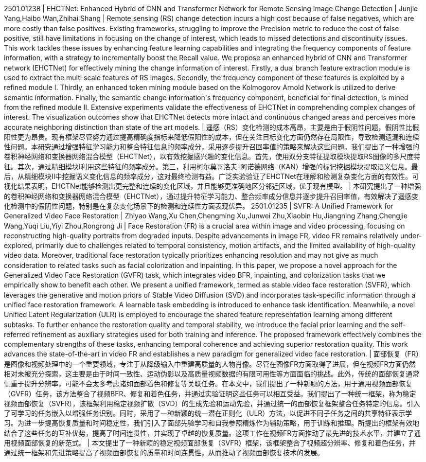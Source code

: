 2501.01238	 | EHCTNet: Enhanced Hybrid of CNN and Transformer Network for Remote Sensing Image Change Detection	 | Junjie Yang,Haibo Wan,Zhihai Shang	 | Remote sensing (RS) change detection incurs a high cost because of false negatives, which are more costly than false positives. Existing frameworks, struggling to improve the Precision metric to reduce the cost of false positive, still have limitations in focusing on the change of interest, which leads to missed detections and discontinuity issues. This work tackles these issues by enhancing feature learning capabilities and integrating the frequency components of feature information, with a strategy to incrementally boost the Recall value. We propose an enhanced hybrid of CNN and Transformer network (EHCTNet) for effectively mining the change information of interest. Firstly, a dual branch feature extraction module is used to extract the multi scale features of RS images. Secondly, the frequency component of these features is exploited by a refined module I. Thirdly, an enhanced token mining module based on the Kolmogorov Arnold Network is utilized to derive semantic information. Finally, the semantic change information's frequency component, beneficial for final detection, is mined from the refined module II. Extensive experiments validate the effectiveness of EHCTNet in comprehending complex changes of interest. The visualization outcomes show that EHCTNet detects more intact and continuous changed areas and perceives more accurate neighboring distinction than state of the art models.	 | 遥感（RS）变化检测的成本高昂，主要是由于假阴性问题，假阴性比假阳性更为昂贵。现有框架尽管努力通过提高精确度指标来降低假阳性的成本，但在关注目标变化方面仍然存在局限性，导致检测遗漏和连续性问题。本研究通过增强特征学习能力和整合特征信息的频率成分，采用逐步提升召回率值的策略来解决这些问题。我们提出了一种增强的卷积神经网络和变换器网络混合模型（EHCTNet），以有效挖掘感兴趣的变化信息。首先，使用双分支特征提取模块提取RS图像的多尺度特征。其次，通过精细模块I利用这些特征的频率成分。第三，利用柯尔莫哥洛夫-阿诺德网络（KAN）增强的标记挖掘模块提取语义信息。最后，从精细模块II中挖掘语义变化信息的频率成分，这对最终检测有益。广泛实验验证了EHCTNet在理解和检测复杂变化方面的有效性。可视化结果表明，EHCTNet能够检测出更完整和连续的变化区域，并且能够更准确地区分邻近区域，优于现有模型。	 | 本研究提出了一种增强的卷积神经网络和变换器网络混合模型（EHCTNet），通过提升特征学习能力、整合频率成分信息并逐步提升召回率值，有效解决了遥感变化检测中的假阴性问题，特别是在复杂变化场景下的检测和连续性方面表现优异。
2501.01235	 | SVFR: A Unified Framework for Generalized Video Face Restoration	 | Zhiyao Wang,Xu Chen,Chengming Xu,Junwei Zhu,Xiaobin Hu,Jiangning Zhang,Chengjie Wang,Yuqi Liu,Yiyi Zhou,Rongrong Ji	 | Face Restoration (FR) is a crucial area within image and video processing, focusing on reconstructing high-quality portraits from degraded inputs. Despite advancements in image FR, video FR remains relatively under-explored, primarily due to challenges related to temporal consistency, motion artifacts, and the limited availability of high-quality video data. Moreover, traditional face restoration typically prioritizes enhancing resolution and may not give as much consideration to related tasks such as facial colorization and inpainting. In this paper, we propose a novel approach for the Generalized Video Face Restoration (GVFR) task, which integrates video BFR, inpainting, and colorization tasks that we empirically show to benefit each other. We present a unified framework, termed as stable video face restoration (SVFR), which leverages the generative and motion priors of Stable Video Diffusion (SVD) and incorporates task-specific information through a unified face restoration framework. A learnable task embedding is introduced to enhance task identification. Meanwhile, a novel Unified Latent Regularization (ULR) is employed to encourage the shared feature representation learning among different subtasks. To further enhance the restoration quality and temporal stability, we introduce the facial prior learning and the self-referred refinement as auxiliary strategies used for both training and inference. The proposed framework effectively combines the complementary strengths of these tasks, enhancing temporal coherence and achieving superior restoration quality. This work advances the state-of-the-art in video FR and establishes a new paradigm for generalized video face restoration.	 | 面部恢复（FR）是图像和视频处理中的一个重要领域，专注于从降级输入中重建高质量的人物肖像。尽管在图像FR方面取得了进展，但在视频FR方面仍然相对未被充分探索，这主要是由于时间一致性、运动伪影以及高质量视频数据的有限可用性等方面面临的挑战。此外，传统的面部恢复通常侧重于提升分辨率，可能不会太多考虑诸如面部着色和修复等关联任务。在本文中，我们提出了一种新颖的方法，用于通用视频面部恢复（GVFR）任务，该方法整合了视频BFR、修复和着色任务，并通过实验证明这些任务可以相互受益。我们提出了一种统一框架，称为稳定视频面部恢复（SVFR），该框架利用稳定视频扩散（SVD）的生成先验和运动先验，并通过统一的面部恢复框架整合任务特定的信息。引入了可学习的任务嵌入以增强任务识别。同时，采用了一种新颖的统一潜在正则化（ULR）方法，以促进不同子任务之间的共享特征表示学习。为进一步提高恢复质量和时间稳定性，我们引入了面部先验学习和自我参照精炼作为辅助策略，用于训练和推理。所提出的框架有效地结合了这些任务的互补优势，提高了时间连贯性，并实现了卓越的恢复质量。这项工作在视频FR方面推动了最先进的技术水平，并建立了通用视频面部恢复的新范式。	 | 本文提出了一种新颖的稳定视频面部恢复（SVFR）框架，该框架整合了视频超分辨率、修复和着色任务，并通过统一框架和先进策略提高了视频面部恢复的质量和时间连贯性，从而推动了视频面部恢复技术的发展。